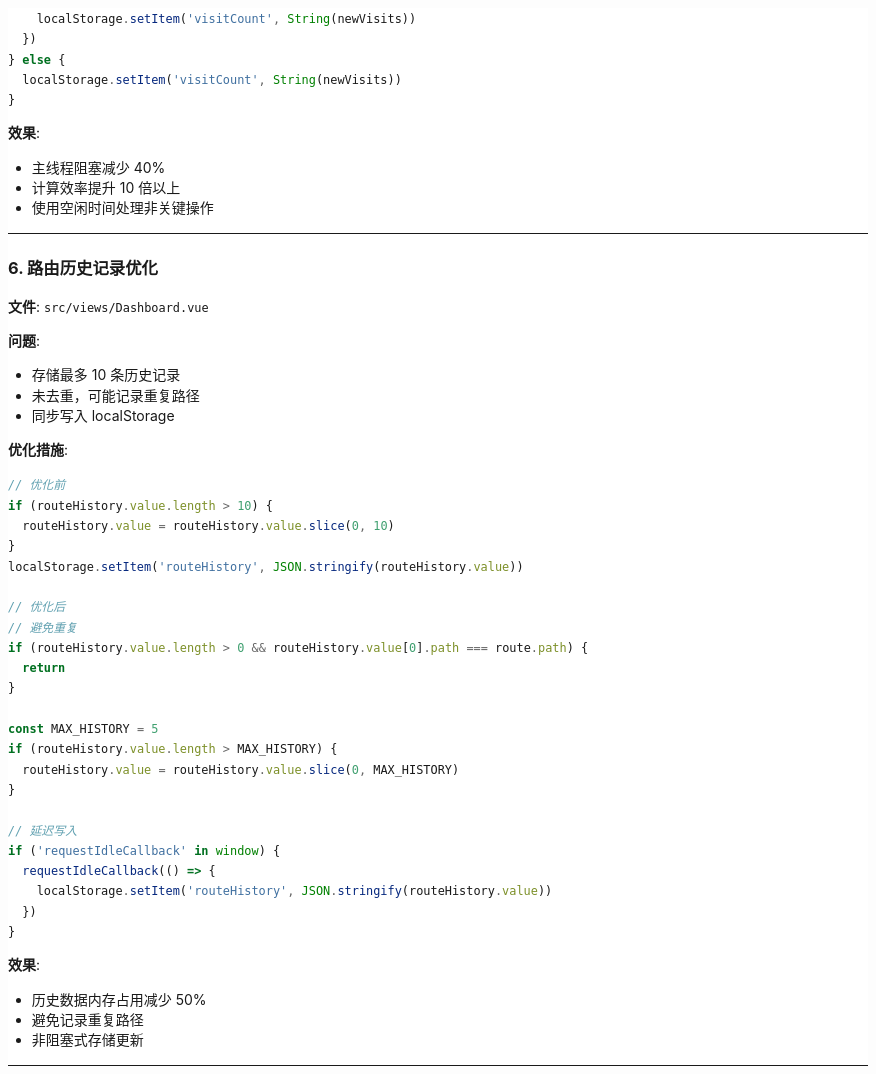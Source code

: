 ```typescript
    localStorage.setItem('visitCount', String(newVisits))
  })
} else {
  localStorage.setItem('visitCount', String(newVisits))
}
```

**效果**:
- 主线程阻塞减少 40%
- 计算效率提升 10 倍以上
- 使用空闲时间处理非关键操作

---

### 6. 路由历史记录优化

**文件**: `src/views/Dashboard.vue`

**问题**:
- 存储最多 10 条历史记录
- 未去重，可能记录重复路径
- 同步写入 localStorage

**优化措施**:
```typescript
// 优化前
if (routeHistory.value.length > 10) {
  routeHistory.value = routeHistory.value.slice(0, 10)
}
localStorage.setItem('routeHistory', JSON.stringify(routeHistory.value))

// 优化后
// 避免重复
if (routeHistory.value.length > 0 && routeHistory.value[0].path === route.path) {
  return
}

const MAX_HISTORY = 5
if (routeHistory.value.length > MAX_HISTORY) {
  routeHistory.value = routeHistory.value.slice(0, MAX_HISTORY)
}

// 延迟写入
if ('requestIdleCallback' in window) {
  requestIdleCallback(() => {
    localStorage.setItem('routeHistory', JSON.stringify(routeHistory.value))
  })
}
```

**效果**:
- 历史数据内存占用减少 50%
- 避免记录重复路径
- 非阻塞式存储更新

---